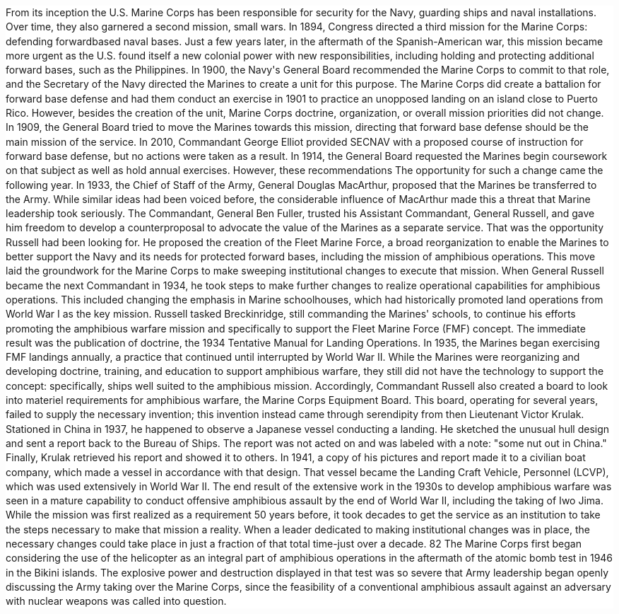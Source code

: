 From its inception the U.S. Marine Corps has been responsible for security for the Navy, guarding ships and naval installations. Over time, they also garnered a second mission, small wars. In 1894, Congress directed a third mission for the Marine Corps: defending forwardbased naval bases. Just a few years later, in the aftermath of the Spanish-American war, this mission became more urgent as the U.S. found itself a new colonial power with new responsibilities, including holding and protecting additional forward bases, such as the Philippines. In 1900, the Navy's General Board recommended the Marine Corps to commit to that role, and the Secretary of the Navy directed the Marines to create a unit for this purpose. The Marine Corps did create a battalion for forward base defense and had them conduct an exercise in 1901 to practice an unopposed landing on an island close to Puerto Rico. However, besides the creation of the unit, Marine Corps doctrine, organization, or overall mission priorities did not change.
In 1909, the General Board tried to move the Marines towards this mission, directing that forward base defense should be the main mission of the service. In 2010, Commandant George Elliot provided SECNAV with a proposed course of instruction for forward base defense, but no actions were taken as a result. In 1914, the General Board requested the Marines begin coursework on that subject as well as hold annual exercises. However, these recommendations The opportunity for such a change came the following year. In 1933, the Chief of Staff of the Army, General Douglas MacArthur, proposed that the Marines be transferred to the Army. While similar ideas had been voiced before, the considerable influence of MacArthur made this a threat that Marine leadership took seriously. The Commandant, General Ben Fuller, trusted his Assistant Commandant, General Russell, and gave him freedom to develop a counterproposal to advocate the value of the Marines as a separate service. That was the opportunity Russell had been looking for. He proposed the creation of the Fleet Marine Force, a broad reorganization to enable the Marines to better support the Navy and its needs for protected forward bases, including the mission of amphibious operations. This move laid the groundwork for the Marine Corps to make sweeping institutional changes to execute that mission.
When General Russell became the next Commandant in 1934, he took steps to make further changes to realize operational capabilities for amphibious operations. This included changing the emphasis in Marine schoolhouses, which had historically promoted land operations from World War I as the key mission. Russell tasked Breckinridge, still commanding the Marines' schools, to continue his efforts promoting the amphibious warfare mission and specifically to support the Fleet Marine Force (FMF) concept. The immediate result was the publication of doctrine, the 1934 Tentative Manual for Landing Operations. In 1935, the Marines began exercising FMF landings annually, a practice that continued until interrupted by World War II.
While the Marines were reorganizing and developing doctrine, training, and education to support amphibious warfare, they still did not have the technology to support the concept: specifically, ships well suited to the amphibious mission. Accordingly, Commandant Russell also created a board to look into materiel requirements for amphibious warfare, the Marine Corps Equipment Board. This board, operating for several years, failed to supply the necessary invention; this invention instead came through serendipity from then Lieutenant Victor Krulak. Stationed in China in 1937, he happened to observe a Japanese vessel conducting a landing. He sketched the unusual hull design and sent a report back to the Bureau of Ships. The report was not acted on and was labeled with a note: "some nut out in China." Finally, Krulak retrieved his report and showed it to others. In 1941, a copy of his pictures and report made it to a civilian boat company, which made a vessel in accordance with that design. That vessel became the Landing Craft Vehicle, Personnel (LCVP), which was used extensively in World War II.
The end result of the extensive work in the 1930s to develop amphibious warfare was seen in a mature capability to conduct offensive amphibious assault by the end of World War II, including the taking of Iwo Jima. While the mission was first realized as a requirement 50 years before, it took decades to get the service as an institution to take the steps necessary to make
that mission a reality. When a leader dedicated to making institutional changes was in place, the necessary changes could take place in just a fraction of that total time-just over a decade. 82
The Marine Corps first began considering the use of the helicopter as an integral part of amphibious operations in the aftermath of the atomic bomb test in 1946 in the Bikini islands.
The explosive power and destruction displayed in that test was so severe that Army leadership began openly discussing the Army taking over the Marine Corps, since the feasibility of a conventional amphibious assault against an adversary with nuclear weapons was called into question.